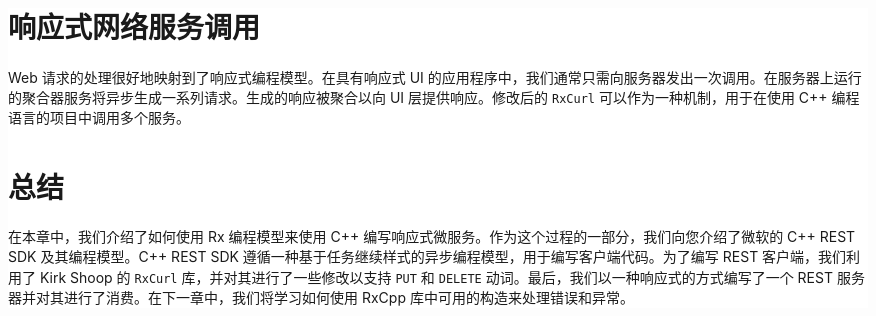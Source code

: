 # 响应式网络服务调用

Web 请求的处理很好地映射到了响应式编程模型。在具有响应式 UI 的应用程序中，我们通常只需向服务器发出一次调用。在服务器上运行的聚合器服务将异步生成一系列请求。生成的响应被聚合以向 UI 层提供响应。修改后的 `RxCurl` 可以作为一种机制，用于在使用 C++ 编程语言的项目中调用多个服务。

# 总结

在本章中，我们介绍了如何使用 Rx 编程模型来使用 C++ 编写响应式微服务。作为这个过程的一部分，我们向您介绍了微软的 C++ REST SDK 及其编程模型。C++ REST SDK 遵循一种基于任务继续样式的异步编程模型，用于编写客户端代码。为了编写 REST 客户端，我们利用了 Kirk Shoop 的 `RxCurl` 库，并对其进行了一些修改以支持 `PUT` 和 `DELETE` 动词。最后，我们以一种响应式的方式编写了一个 REST 服务器并对其进行了消费。在下一章中，我们将学习如何使用 RxCpp 库中可用的构造来处理错误和异常。
